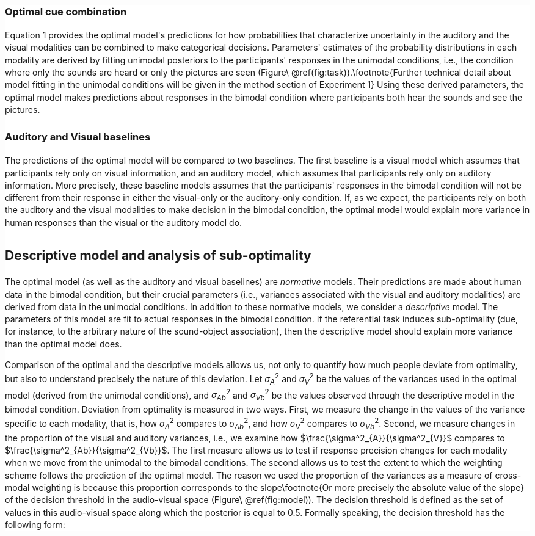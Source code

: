  
### Optimal cue combination 

Equation 1 provides the optimal model's predictions for how probabilities that characterize uncertainty in the auditory and the visual modalities can be combined to make categorical decisions. Parameters' estimates of the probability distributions in each modality are derived by fitting unimodal posteriors to the participants' responses in the unimodal conditions, i.e., the condition where only the sounds are heard  or only the pictures are seen (Figure\ \@ref(fig:task)).\footnote{Further technical detail about model fitting in the unimodal conditions will be given in the method section of Experiment 1} Using these derived parameters, the optimal model makes predictions about responses in the bimodal condition where participants both hear the sounds and see the pictures. 

### Auditory and Visual baselines

The predictions of the optimal model will be compared to two baselines. The first baseline is a visual model which assumes that participants rely only on visual information, and an auditory model, which assumes that participants rely only on auditory information. More precisely, these baseline models assumes that the participants' responses in the bimodal condition will not be different from their response in either the visual-only or the auditory-only condition. If, as we expect, the participants rely on both the auditory and the visual modalities to make decision in the bimodal condition, the optimal model would explain more variance in human responses than the visual or the auditory model do.

## Descriptive model and analysis of sub-optimality

The optimal model (as well as the auditory and visual baselines) are *normative* models. Their predictions are made about human data in the bimodal condition, but their crucial parameters (i.e., variances associated with the visual and auditory modalities) are derived from data in the unimodal conditions.
In addition to these normative models, we consider a *descriptive* model. The parameters of this model are fit to actual responses in the bimodal condition. If the referential task induces sub-optimality (due, for instance, to the arbitrary nature of the sound-object association), then the descriptive model should explain more variance than the optimal model does. 

Comparison of the optimal and the descriptive models allows us, not only to quantify how much people deviate from optimality, but also to understand precisely the nature of this deviation. Let $\sigma^2_{A}$ and $\sigma^2_{V}$ be the values of the variances used in the optimal model (derived from the unimodal conditions), and $\sigma^2_{Ab}$ and $\sigma^2_{Vb}$ be the values observed through the descriptive model in the bimodal condition. Deviation from optimality is measured in two ways. First, we measure the change in the values of the variance specific to each modality, that is, how $\sigma^2_{A}$ compares to $\sigma^2_{Ab}$, and how $\sigma^2_{V}$ compares to $\sigma^2_{Vb}$. Second, we measure changes in the proportion of the visual and auditory variances, i.e., we examine how $\frac{\sigma^2_{A}}{\sigma^2_{V}}$ compares to $\frac{\sigma^2_{Ab}}{\sigma^2_{Vb}}$. The first measure allows us to test if response precision changes for each modality when we move from the unimodal to the bimodal conditions. The second allows us to test the extent to which the weighting scheme follows the prediction of the optimal model.  The reason we used the proportion of the variances as a measure of cross-modal weighting is because this proportion corresponds to the slope\footnote{Or more precisely the absolute value of the slope} of the decision threshold in the audio-visual space (Figure\ \@ref(fig:model)). The decision threshold is defined as the set of values in this audio-visual space along which the posterior is equal to 0.5. Formally speaking, the decision threshold has the following form:
